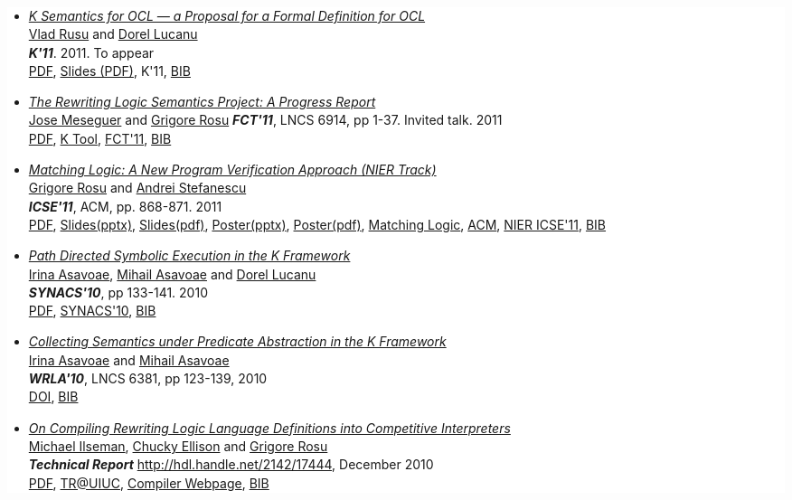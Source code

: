 - _[K Semantics for OCL — a Proposal for a Formal Definition for OCL](http://fsl.cs.illinois.edu/index.php/K_Semantics_for_OCL_%e2%80%94_a_Proposal_for_a_Formal_Definition_for_OCL)_  
  [Vlad Rusu](http://fsl.cs.uiuc.edu/index.php/Vlad_Rusu) and [Dorel Lucanu](http://fsl.cs.uiuc.edu/index.php/Dorel_Lucanu)  
  **_K'11_**. 2011. To appear  
  [PDF](https://fmse.info.uaic.ro/publications/getfile/74/pdf/), [Slides (PDF)](http://fmse.info.uaic.ro/fileman/getpubpubfile/52/), K'11, [BIB](http://fsl.cs.uiuc.edu/pubs/rusu-lucanu-2011-k.bib.txt)

- _[The Rewriting Logic Semantics Project: A Progress Report](http://fsl.cs.uiuc.edu/index.php/The_Rewriting_Logic_Semantics_Project:_A_Progress_Report)_  
  [Jose Meseguer](http://fsl.cs.uiuc.edu/index.php/Jose_Meseguer) and [Grigore Rosu](http://fsl.cs.uiuc.edu/index.php/Grigore_Rosu)
  _**FCT'11**_, LNCS 6914, pp 1-37. Invited talk. 2011  
  [PDF](http://fsl.cs.uiuc.edu/pubs/meseguer-rosu-2011-fct.pdf), [K Tool](http://k-framework.googlecode.com/), [FCT'11](http://fct11.ifi.uio.no/), [BIB](http://fsl.cs.uiuc.edu/pubs/meseguer-rosu-2011-fct.bib.txt)

- _[Matching Logic: A New Program Verification Approach (NIER Track)](<http://fsl.cs.uiuc.edu/index.php/Matching_Logic:_A_New_Program_Verification_Approach*(NIER*Track)>)_  
  [Grigore Rosu](http://fsl.cs.uiuc.edu/index.php/Grigore_Rosu) and [Andrei Stefanescu](http://fsl.cs.uiuc.edu/index.php/Andrei_Stefanescu)  
  _**ICSE'11**_, ACM, pp. 868-871. 2011  
  [PDF](http://fsl.cs.uiuc.edu/pubs/rosu-stefanescu-2011-nier-icse.pdf), [Slides(pptx)](http://fsl.cs.uiuc.edu/pubs/2011-05-25-ICSE-NIER.pptx), [Slides(pdf)](http://fsl.cs.uiuc.edu/pubs/2011-05-25-ICSE-NIER.pdf), [Poster(pptx)](http://fsl.cs.uiuc.edu/pubs/NIER_ICSE_Poster.pptx), [Poster(pdf)](http://fsl.cs.uiuc.edu/pubs/NIER_ICSE_Poster.pdf), [Matching Logic](http://matching-logic.org/), [ACM](http://doi.acm.org/10.1145/1985793.1985928), [NIER ICSE'11](http://2011.icse-conferences.org/content/nier-track-call), [BIB](http://fsl.cs.uiuc.edu/pubs/rosu-stefanescu-2011-nier-icse.bib.txt)

- _[Path Directed Symbolic Execution in the K Framework](http://fsl.cs.uiuc.edu/index.php/Path_Directed_Symbolic_Execution_in_the_K_Framework)_  
  [Irina Asavoae](http://fsl.cs.uiuc.edu/index.php/Irina_Asavoae), [Mihail Asavoae](http://fsl.cs.uiuc.edu/index.php/Mihail_Asavoae) and [Dorel Lucanu](http://fsl.cs.uiuc.edu/index.php/Dorel_Lucanu)  
  _**SYNACS'10**_, pp 133-141. 2010  
  [PDF](http://fmse.info.uaic.ro/publications/getfile/100/pdf/), [SYNACS'10](http://synasc10.info.uvt.ro/), [BIB](http://fsl.cs.uiuc.edu/pubs/asavoae-asavoae-lucanu-2010-synasc.bib.txt)

- _[Collecting Semantics under Predicate Abstraction in the K Framework](http://fsl.cs.uiuc.edu/index.php/Collecting_Semantics_under_Predicate_Abstraction_in_the_K_Framework)_  
  [Irina Asavoae](http://fsl.cs.uiuc.edu/index.php/Irina_Asavoae) and [Mihail Asavoae](http://fsl.cs.uiuc.edu/index.php/Mihail_Asavoae)  
  _**WRLA'10**_, LNCS 6381, pp 123-139, 2010  
  [DOI](http://dx.doi.org/10.1007/978-3-642-16310-4_9), [BIB](http://fsl.cs.uiuc.edu/pubs/asavoae-asavoae-2010-wrla.bib.txt)

- _[On Compiling Rewriting Logic Language Definitions into Competitive Interpreters](http://fsl.cs.uiuc.edu/index.php/On_Compiling_Rewriting_Logic_Language_Definitions_into_Competitive_Interpreters)_  
  [Michael Ilseman](http://fsl.cs.uiuc.edu/index.php/Michael_Ilseman), [Chucky Ellison](http://fsl.cs.uiuc.edu/index.php/Chucky_Ellison) and [Grigore Rosu](http://fsl.cs.uiuc.edu/index.php/Grigore_Rosu)  
  **_Technical Report_** <http://hdl.handle.net/2142/17444>, December 2010  
  [PDF](http://fsl.cs.uiuc.edu/pubs/ilseman-ellison-rosu-2010-tr.pdf), [TR@UIUC](http://hdl.handle.net/2142/17444), [Compiler Webpage](http://fsl.cs.uiuc.edu/index.php/K_Compiler), [BIB](http://fsl.cs.uiuc.edu/pubs/ilseman-ellison-rosu-2010-tr.bib.txt)
